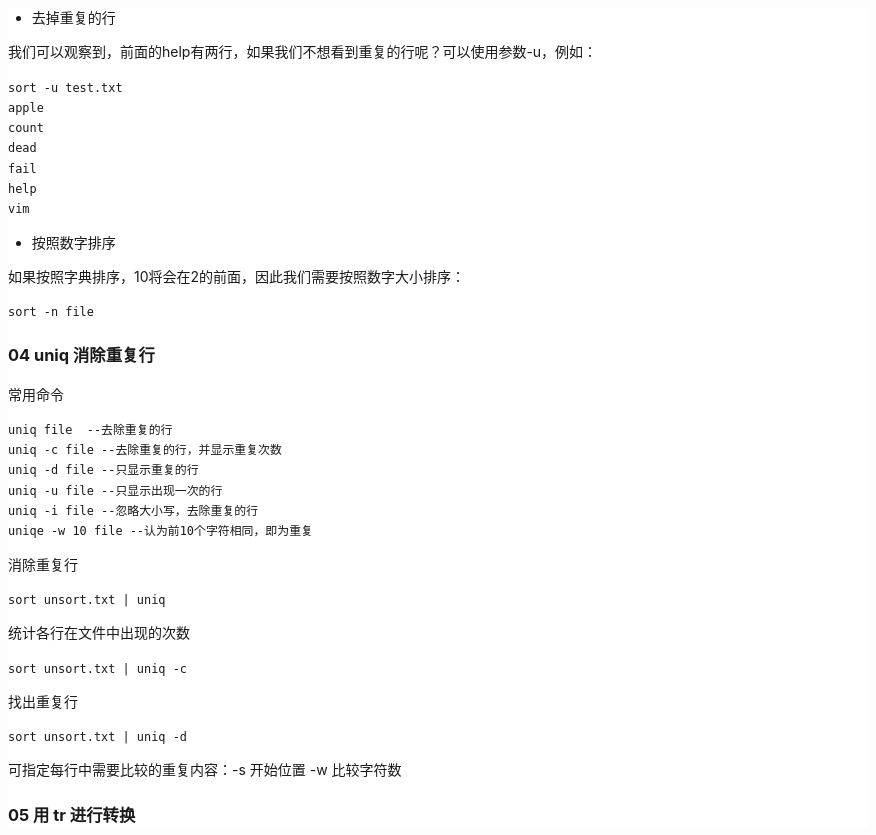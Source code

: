 - 去掉重复的行

我们可以观察到，前面的help有两行，如果我们不想看到重复的行呢？可以使用参数-u，例如：

```shell
sort -u test.txt
apple
count
dead
fail
help
vim
```

- 按照数字排序

如果按照字典排序，10将会在2的前面，因此我们需要按照数字大小排序：

```shell
sort -n file
```





### 04 uniq 消除重复行

常用命令

```shell
uniq file  --去除重复的行
uniq -c file --去除重复的行，并显示重复次数
uniq -d file --只显示重复的行
uniq -u file --只显示出现一次的行
uniq -i file --忽略大小写，去除重复的行
uniqe -w 10 file --认为前10个字符相同，即为重复
```



消除重复行

```shell
sort unsort.txt | uniq
```

统计各行在文件中出现的次数

```shell
sort unsort.txt | uniq -c
```

找出重复行

```shell
sort unsort.txt | uniq -d
```

可指定每行中需要比较的重复内容：-s 开始位置 -w 比较字符数

### 05 用 tr 进行转换
